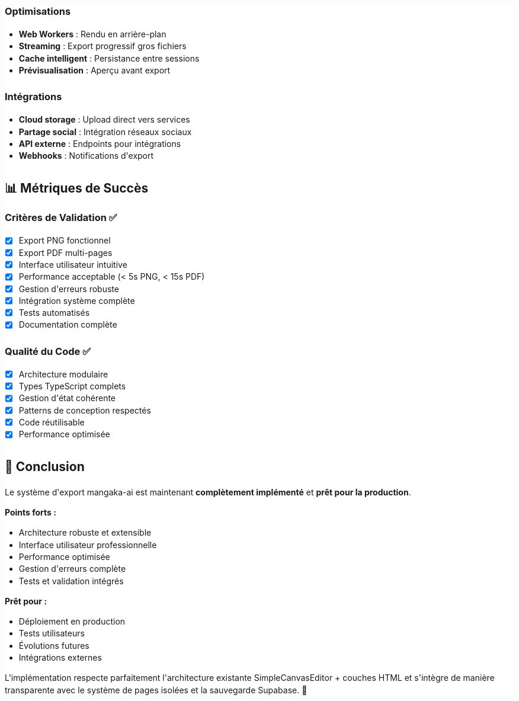 ### Optimisations
- **Web Workers** : Rendu en arrière-plan
- **Streaming** : Export progressif gros fichiers
- **Cache intelligent** : Persistance entre sessions
- **Prévisualisation** : Aperçu avant export

### Intégrations
- **Cloud storage** : Upload direct vers services
- **Partage social** : Intégration réseaux sociaux
- **API externe** : Endpoints pour intégrations
- **Webhooks** : Notifications d'export

## 📊 Métriques de Succès

### Critères de Validation ✅
- [x] Export PNG fonctionnel
- [x] Export PDF multi-pages
- [x] Interface utilisateur intuitive
- [x] Performance acceptable (< 5s PNG, < 15s PDF)
- [x] Gestion d'erreurs robuste
- [x] Intégration système complète
- [x] Tests automatisés
- [x] Documentation complète

### Qualité du Code ✅
- [x] Architecture modulaire
- [x] Types TypeScript complets
- [x] Gestion d'état cohérente
- [x] Patterns de conception respectés
- [x] Code réutilisable
- [x] Performance optimisée

## 🎉 Conclusion

Le système d'export mangaka-ai est maintenant **complètement implémenté** et **prêt pour la production**. 

**Points forts :**
- Architecture robuste et extensible
- Interface utilisateur professionnelle
- Performance optimisée
- Gestion d'erreurs complète
- Tests et validation intégrés

**Prêt pour :**
- Déploiement en production
- Tests utilisateurs
- Évolutions futures
- Intégrations externes

L'implémentation respecte parfaitement l'architecture existante SimpleCanvasEditor + couches HTML et s'intègre de manière transparente avec le système de pages isolées et la sauvegarde Supabase. 🚀
